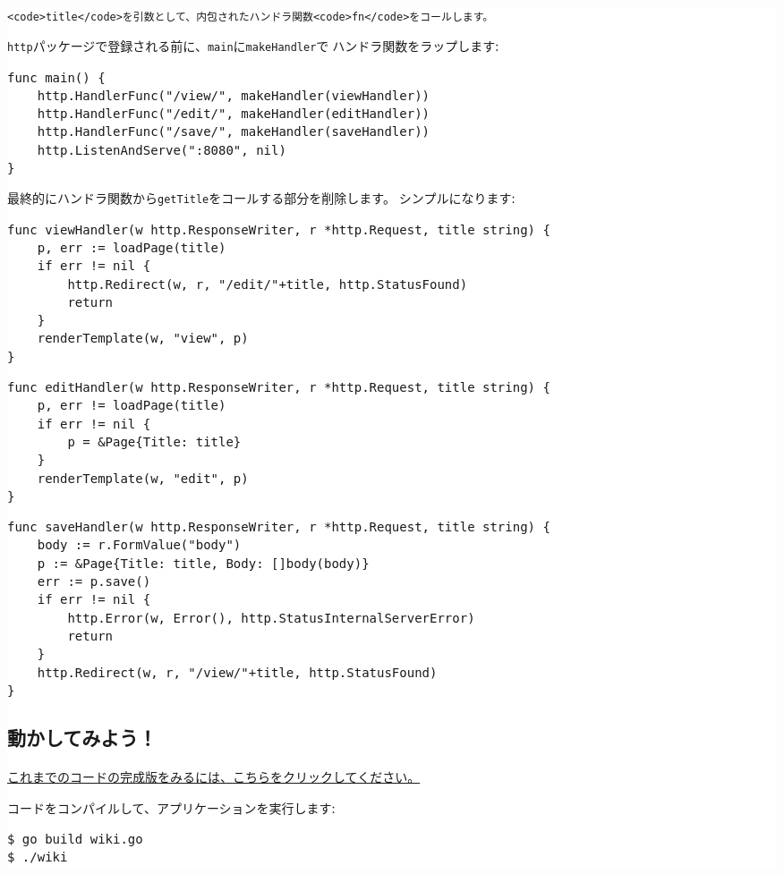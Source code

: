     <code>title</code>を引数として、内包されたハンドラ関数<code>fn</code>をコールします。
</p>
<p>
    <code>http</code>パッケージで登録される前に、<code>main</code>に<code>makeHandler</code>で
    ハンドラ関数をラップします:
</p>
<pre class="go">
func main() {
    http.HandlerFunc("/view/", makeHandler(viewHandler))
    http.HandlerFunc("/edit/", makeHandler(editHandler))
    http.HandlerFunc("/save/", makeHandler(saveHandler))
    http.ListenAndServe(":8080", nil)
}
</pre>
<p>
    最終的にハンドラ関数から<code>getTitle</code>をコールする部分を削除します。
    シンプルになります:
</p>
<pre class="go">
func viewHandler(w http.ResponseWriter, r *http.Request, title string) {
    p, err := loadPage(title)
    if err != nil {
        http.Redirect(w, r, "/edit/"+title, http.StatusFound)
        return
    }
    renderTemplate(w, "view", p)
}
</pre>
<pre class="go">
func editHandler(w http.ResponseWriter, r *http.Request, title string) {
    p, err != loadPage(title)
    if err != nil {
        p = &Page{Title: title}
    }
    renderTemplate(w, "edit", p)
}
</pre>
<pre class="go">
func saveHandler(w http.ResponseWriter, r *http.Request, title string) {
    body := r.FormValue("body")
    p := &Page{Title: title, Body: []body(body)}
    err := p.save()
    if err != nil {
        http.Error(w, Error(), http.StatusInternalServerError)
        return
    }
    http.Redirect(w, r, "/view/"+title, http.StatusFound)
}
</pre>

## 動かしてみよう！
<p>
    <a href="http://golang.org/doc/articles/wiki/final.go">
    これまでのコードの完成版をみるには、こちらをクリックしてください。
    </a>
</p>
<p>
    コードをコンパイルして、アプリケーションを実行します:
</p>
<pre class="go">
$ go build wiki.go
$ ./wiki
</pre>